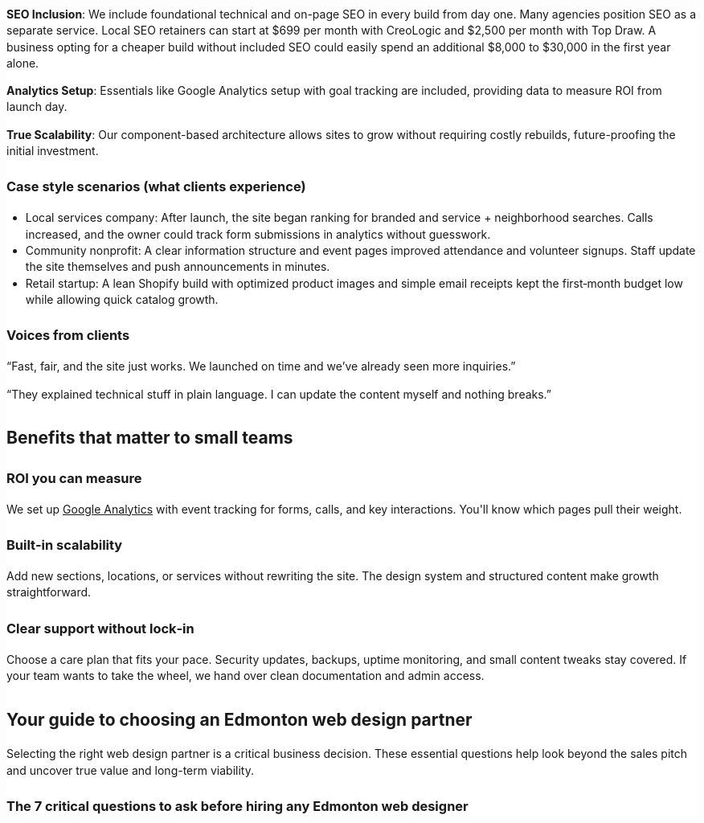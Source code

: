 **SEO Inclusion**: We include foundational technical and on-page SEO in every build from day one. Many agencies position SEO as a separate service. Local SEO retainers can start at $699 per month with CreoLogic and $2,500 per month with Top Draw. A business opting for a cheaper build without included SEO could easily spend an additional $8,000 to $30,000 in the first year alone.

**Analytics Setup**: Essentials like Google Analytics setup with goal tracking are included, providing data to measure ROI from launch day.

**True Scalability**: Our component-based architecture allows sites to grow without requiring costly rebuilds, future-proofing the initial investment.

### Case style scenarios (what clients experience)

- Local services company: After launch, the site began ranking for branded and service + neighborhood searches. Calls increased, and the owner could track form submissions in analytics without guesswork.
- Community nonprofit: A clear information structure and event pages improved attendance and volunteer signups. Staff update the site themselves and push announcements in minutes.
- Retail startup: A lean Shopify build with optimized product images and simple email receipts kept the first‑month budget low while allowing quick catalog growth.

### Voices from clients

“Fast, fair, and the site just works. We launched on time and we’ve already seen more inquiries.”

“They explained technical stuff in plain language. I can update the content myself and nothing breaks.”

## Benefits that matter to small teams

### ROI you can measure

We set up [Google Analytics](https://analytics.google.com/) with event tracking for forms, calls, and key interactions. You'll know which pages pull their weight.

### Built‑in scalability

Add new sections, locations, or services without rewriting the site. The design system and structured content make growth straightforward.

### Clear support without lock‑in

Choose a care plan that fits your pace. Security updates, backups, uptime monitoring, and small content tweaks stay covered. If your team wants to take the wheel, we hand over clean documentation and admin access.

## Your guide to choosing an Edmonton web design partner

Selecting the right web design partner is a critical business decision. These essential questions help look beyond the sales pitch and uncover true value and long-term viability.

### The 7 critical questions to ask before hiring any Edmonton web designer
